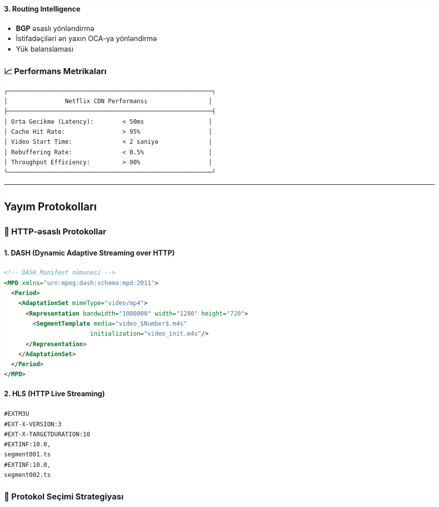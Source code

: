 #### 3. Routing Intelligence
- **BGP** əsaslı yönləndirmə
- İstifadəçiləri ən yaxın OCA-ya yönləndirmə
- Yük balanslaması

### 📈 Performans Metrikaları

```
┌─────────────────────────────────────────────────────────┐
│                Netflix CDN Performansı                 │
├─────────────────────────────────────────────────────────┤
│ Orta Gecikmə (Latency):        < 50ms                  │
│ Cache Hit Rate:                > 95%                   │
│ Video Start Time:              < 2 saniyə              │
│ Rebuffering Rate:              < 0.5%                  │
│ Throughput Efficiency:         > 90%                   │
└─────────────────────────────────────────────────────────┘
```

---

## Yayım Protokolları

### 🔄 HTTP-əsaslı Protokollar

#### 1. DASH (Dynamic Adaptive Streaming over HTTP)
```xml
<!-- DASH Manifest nümunəsi -->
<MPD xmlns="urn:mpeg:dash:schema:mpd:2011">
  <Period>
    <AdaptationSet mimeType="video/mp4">
      <Representation bandwidth="1000000" width="1280" height="720">
        <SegmentTemplate media="video_$Number$.m4s" 
                        initialization="video_init.m4s"/>
      </Representation>
    </AdaptationSet>
  </Period>
</MPD>
```

#### 2. HLS (HTTP Live Streaming)
```m3u8
#EXTM3U
#EXT-X-VERSION:3
#EXT-X-TARGETDURATION:10
#EXTINF:10.0,
segment001.ts
#EXTINF:10.0,
segment002.ts
```

### 🚀 Protokol Seçimi Strategiyası
